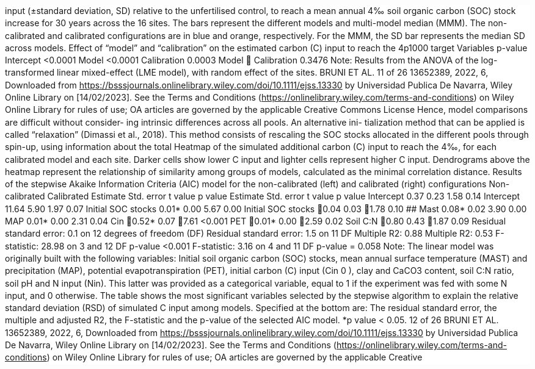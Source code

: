 input (±standard deviation, SD) relative to the unfertilised control, to reach a mean annual 4‰ soil organic carbon (SOC) stock increase for 30 years across the 16 sites. The bars represent the different models and multi-model median (MMM). The non-calibrated and calibrated configurations are in blue and orange, respectively. For the MMM, the SD bar represents the median SD across models. Effect of “model” and “calibration” on the estimated carbon (C) input to reach the 4p1000 target Variables p-value Intercept <0.0001 Model <0.0001 Calibration 0.0003 Model  Calibration 0.3476 Note: Results from the ANOVA of the log-transformed linear mixed-effect (LME model), with random effect of the sites. BRUNI ET AL. 11 of 26 13652389, 2022, 6, Downloaded from https://bsssjournals.onlinelibrary.wiley.com/doi/10.1111/ejss.13330 by Universidad Publica De Navarra, Wiley Online Library on [14/02/2023]. See the Terms and Conditions (https://onlinelibrary.wiley.com/terms-and-conditions) on Wiley Online Library for rules of use; OA articles are governed by the applicable Creative Commons License Hence, model comparisons are difficult without consider- ing intrinsic differences across all pools. An alternative ini- tialization method that can be applied is called “relaxation” (Dimassi et al., 2018). This method consists of rescaling the SOC stocks allocated in the different pools through spin-up, using information about the total Heatmap of the simulated additional carbon (C) input to reach the 4‰, for each calibrated model and each site. Darker cells show lower C input and lighter cells represent higher C input. Dendrograms above the heatmap represent the relationship of similarity among groups of models, calculated as the minimal correlation distance. Results of the stepwise Akaike Information Criteria (AIC) model for the non-calibrated (left) and calibrated (right) configurations Non-calibrated Calibrated Estimate Std. error t value p value Estimate Std. error t value p value Intercept 0.37 0.23 1.58 0.14 Intercept 11.64 5.90 1.97 0.07 Initial SOC stocks 0.01* 0.00 5.67 0.00 Initial SOC stocks 0.04 0.03 1.78 0.10 ## Mast 0.08* 0.02 3.90 0.00 MAP 0.01* 0.00 2.31 0.04 Cin 0.52* 0.07 7.61 <0.001 PET 0.01* 0.00 2.59 0.02 Soil C:N 0.80 0.43 1.87 0.09 Residual standard error: 0.1 on 12 degrees of freedom (DF) Residual standard error: 1.5 on 11 DF Multiple R2: 0.88 Multiple R2: 0.53 F-statistic: 28.98 on 3 and 12 DF p-value <0.001 F-statistic: 3.16 on 4 and 11 DF p-value = 0.058 Note: The linear model was originally built with the following variables: Initial soil organic carbon (SOC) stocks, mean annual surface temperature (MAST) and precipitation (MAP), potential evapotranspiration (PET), initial carbon (C) input (Cin 0 ), clay and CaCO3 content, soil C:N ratio, soil pH and N input (Nin). This latter was provided as a categorical variable, equal to 1 if the experiment was fed with some N input, and 0 otherwise. The table shows the most significant variables selected by the stepwise algorithm to explain the relative standard deviation (RSD) of simulated C input among models. Specified at the bottom are: The residual standard error, the multiple and adjusted R2, the F-statistic and the p-value of the selected AIC model. *p value < 0.05. 12 of 26 BRUNI ET AL. 13652389, 2022, 6, Downloaded from https://bsssjournals.onlinelibrary.wiley.com/doi/10.1111/ejss.13330 by Universidad Publica De Navarra, Wiley Online Library on [14/02/2023]. See the Terms and Conditions (https://onlinelibrary.wiley.com/terms-and-conditions) on Wiley Online Library for rules of use; OA articles are governed by the applicable Creative